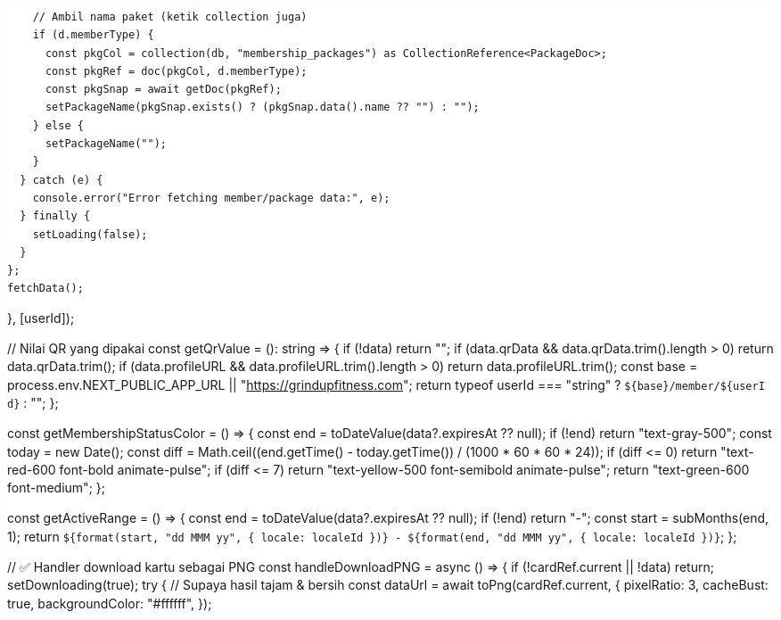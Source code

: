         // Ambil nama paket (ketik collection juga)
        if (d.memberType) {
          const pkgCol = collection(db, "membership_packages") as CollectionReference<PackageDoc>;
          const pkgRef = doc(pkgCol, d.memberType);
          const pkgSnap = await getDoc(pkgRef);
          setPackageName(pkgSnap.exists() ? (pkgSnap.data().name ?? "") : "");
        } else {
          setPackageName("");
        }
      } catch (e) {
        console.error("Error fetching member/package data:", e);
      } finally {
        setLoading(false);
      }
    };
    fetchData();
  }, [userId]);

  // Nilai QR yang dipakai
  const getQrValue = (): string => {
    if (!data) return "";
    if (data.qrData && data.qrData.trim().length > 0) return data.qrData.trim();
    if (data.profileURL && data.profileURL.trim().length > 0) return data.profileURL.trim();
    const base = process.env.NEXT_PUBLIC_APP_URL || "https://grindupfitness.com";
    return typeof userId === "string" ? `${base}/member/${userId}` : "";
  };

  const getMembershipStatusColor = () => {
    const end = toDateValue(data?.expiresAt ?? null);
    if (!end) return "text-gray-500";
    const today = new Date();
    const diff = Math.ceil((end.getTime() - today.getTime()) / (1000 * 60 * 60 * 24));
    if (diff <= 0) return "text-red-600 font-bold animate-pulse";
    if (diff <= 7) return "text-yellow-500 font-semibold animate-pulse";
    return "text-green-600 font-medium";
  };

  const getActiveRange = () => {
    const end = toDateValue(data?.expiresAt ?? null);
    if (!end) return "-";
    const start = subMonths(end, 1);
    return `${format(start, "dd MMM yy", { locale: localeId })} - ${format(end, "dd MMM yy", { locale: localeId })}`;
  };

  // ✅ Handler download kartu sebagai PNG
  const handleDownloadPNG = async () => {
    if (!cardRef.current || !data) return;
    setDownloading(true);
    try {
      // Supaya hasil tajam & bersih
      const dataUrl = await toPng(cardRef.current, {
        pixelRatio: 3,
        cacheBust: true,
        backgroundColor: "#ffffff",
      });
